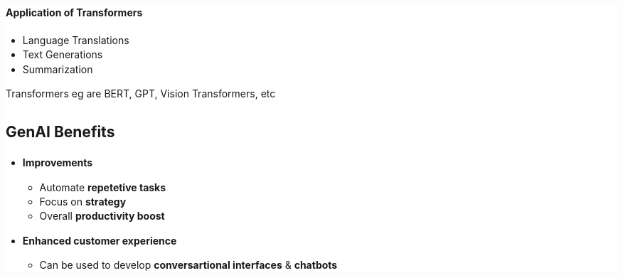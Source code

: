 #### Application of Transformers

- Language Translations
- Text Generations
- Summarization

Transformers eg are BERT, GPT, Vision Transformers, etc

## GenAI Benefits

- **Improvements**

  - Automate **repetetive tasks**
  - Focus on **strategy**
  - Overall **productivity boost**

- **Enhanced customer experience**
  - Can be used to develop **conversartional interfaces** & **chatbots**
